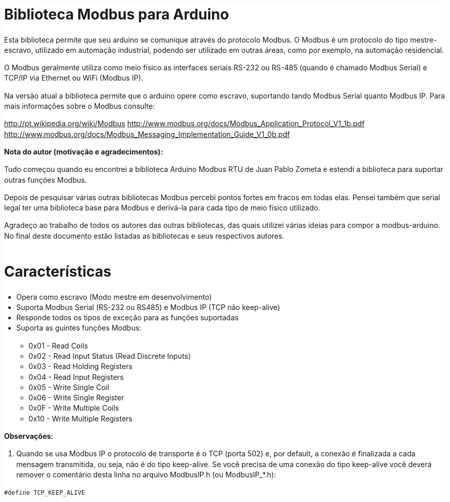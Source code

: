 Biblioteca Modbus para Arduino
==============================

Esta biblioteca permite que seu arduino se comunique através do protocolo Modbus.
O Modbus é um protocolo do tipo mestre-escravo, utilizado em automação industrial,
podendo ser utilizado em outras áreas, como por exemplo, na automação residencial.

O Modbus geralmente utiliza como meio físico as interfaces seriais RS-232 ou RS-485
(quando é chamado Modbus Serial) e TCP/IP via Ethernet ou WiFi (Modbus IP).

Na versão atual a biblioteca permite que o arduino opere como escravo, suportando
tando Modbus Serial quanto Modbus IP. Para mais informações sobre o Modbus consulte:

http://pt.wikipedia.org/wiki/Modbus
http://www.modbus.org/docs/Modbus_Application_Protocol_V1_1b.pdf
http://www.modbus.org/docs/Modbus_Messaging_Implementation_Guide_V1_0b.pdf

<b>Nota do autor (motivação e agradecimentos):</b>

Tudo começou quando eu encontrei a biblioteca Arduino Modbus RTU de Juan Pablo Zometa
e estendi a biblioteca para suportar outras funções Modbus.

Depois de pesquisar várias outras bibliotecas Modbus percebi pontos fortes
em fracos em todas elas. Pensei também que serial legal ter uma biblioteca base para
Modbus e derivá-la para cada tipo de meio físico utilizado.

Agradeço ao trabalho de todos os autores das outras bibliotecas, das quais utilizei
várias ideias para compor a modbus-arduino. No final deste documento estão listadas as
bibliotecas e seus respectivos autores.

Características
===============

<ul>
<li>Opera como escravo (Modo mestre em desenvolvimento) </li>
<li>Suporta Modbus Serial (RS-232 ou RS485) e Modbus IP (TCP não keep-alive)</li>
<li>Responde todos os tipos de exceção para as funções suportadas</li>
<li>Suporta as guintes funções Modbus:</li>
<ul>
    <li>0x01 - Read Coils</li>
    <li>0x02 - Read Input Status (Read Discrete Inputs)</li>
    <li>0x03 - Read Holding Registers</li>
    <li>0x04 - Read Input Registers</li>
    <li>0x05 - Write Single Coil</li>
    <li>0x06 - Write Single Register</li>
    <li>0x0F - Write Multiple Coils</li>
    <li>0x10 - Write Multiple Registers</li>
</ul>
</ul>

<b>Observações:</b>

1) Quando se usa Modbus IP o protocolo de transporte é o TCP (porta 502) e, por default, a conexão
é finalizada a cada mensagem transmitida, ou seja, não é do tipo keep-alive. Se você precisa de uma conexão
do tipo keep-alive você deverá remover o comentário desta linha no arquivo ModbusIP.h (ou ModbusIP_*.h):
```
#define TCP_KEEP_ALIVE
```
